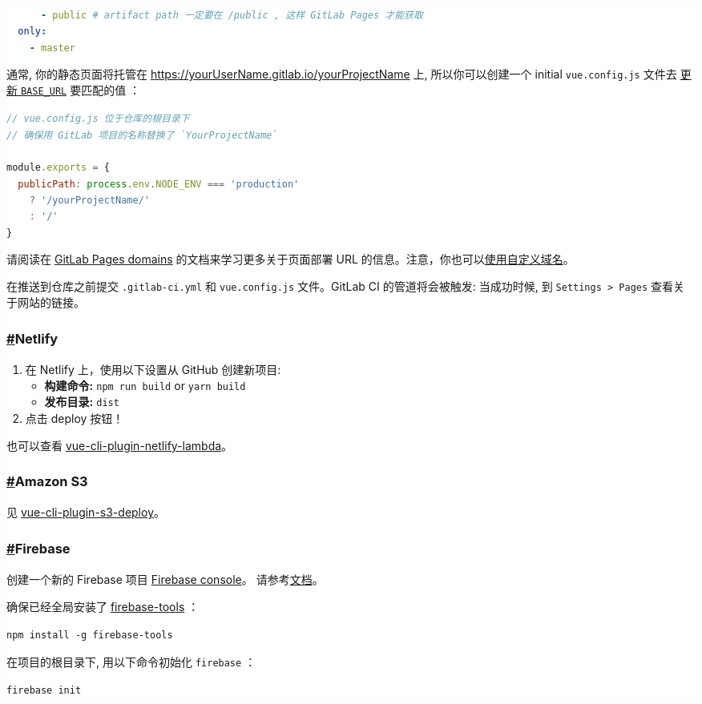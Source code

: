 ```yaml
      - public # artifact path 一定要在 /public , 这样 GitLab Pages 才能获取
  only:
    - master
```

通常, 你的静态页面将托管在 https://yourUserName.gitlab.io/yourProjectName 上, 所以你可以创建一个 initial `vue.config.js` 文件去 [更新 `BASE_URL`](https://github.com/vuejs/vue-cli/tree/dev/docs/config#baseurl) 要匹配的值 ：

```javascript
// vue.config.js 位于仓库的根目录下
// 确保用 GitLab 项目的名称替换了 `YourProjectName`

module.exports = {
  publicPath: process.env.NODE_ENV === 'production'
    ? '/yourProjectName/'
    : '/'
}
```

请阅读在 [GitLab Pages domains](https://docs.gitlab.com/ee/user/project/pages/getting_started_part_one.html#gitlab-pages-domain) 的文档来学习更多关于页面部署 URL 的信息。注意，你也可以[使用自定义域名](https://docs.gitlab.com/ee/user/project/pages/getting_started_part_three.html#adding-your-custom-domain-to-gitlab-pages)。

在推送到仓库之前提交 `.gitlab-ci.yml` 和 `vue.config.js` 文件。GitLab CI 的管道将会被触发: 当成功时候, 到 `Settings > Pages` 查看关于网站的链接。

### [#](https://cli.vuejs.org/zh/guide/deployment.html#netlify)Netlify

1. 在 Netlify 上，使用以下设置从 GitHub 创建新项目:
   - **构建命令:** `npm run build` or `yarn build`
   - **发布目录:** `dist`
2. 点击 deploy 按钮！

也可以查看 [vue-cli-plugin-netlify-lambda](https://github.com/netlify/vue-cli-plugin-netlify-lambda)。

### [#](https://cli.vuejs.org/zh/guide/deployment.html#amazon-s3)Amazon S3

见 [vue-cli-plugin-s3-deploy](https://github.com/multiplegeorges/vue-cli-plugin-s3-deploy)。

### [#](https://cli.vuejs.org/zh/guide/deployment.html#firebase)Firebase

创建一个新的 Firebase 项目 [Firebase console](https://console.firebase.google.com/)。 请参考[文档](https://firebase.google.com/docs/web/setup)。

确保已经全局安装了 [firebase-tools](https://github.com/firebase/firebase-tools) ：

```text
npm install -g firebase-tools
```

在项目的根目录下, 用以下命令初始化 `firebase` ：

```text
firebase init
```
